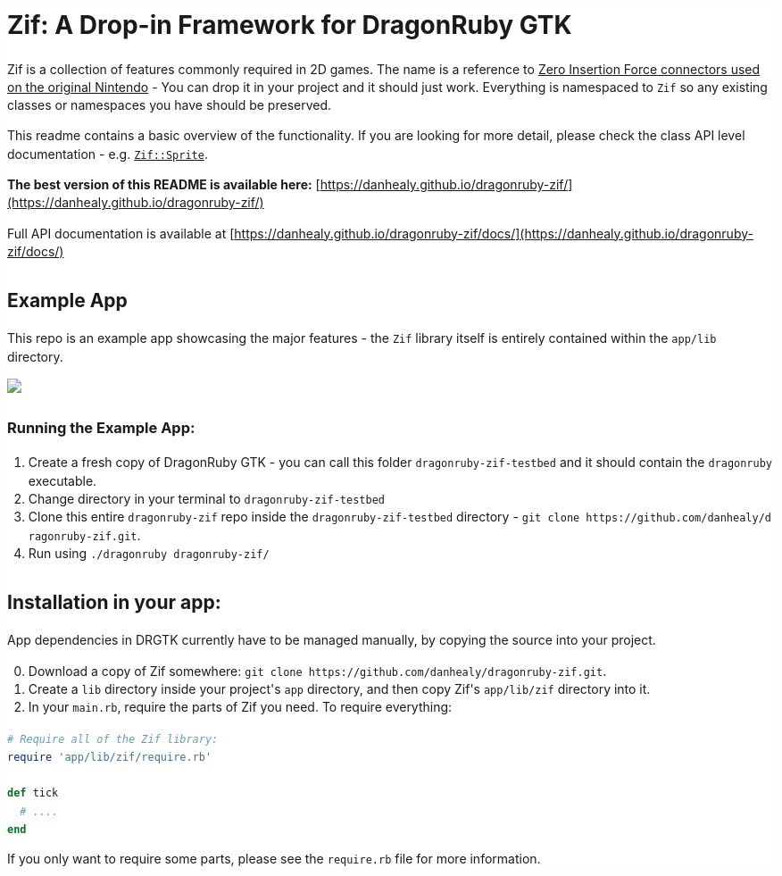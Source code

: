# Zif: A Drop-in Framework for DragonRuby GTK

Zif is a collection of features commonly required in 2D games.  The name is a reference to [Zero Insertion Force connectors used on the original Nintendo](https://console5.com/wiki/Improving_NES-001_Reliability) - You can drop it in your project and it should just work.  Everything is namespaced to `Zif` so any existing classes or namespaces you have should be preserved.

This readme contains a basic overview of the functionality.  If you are looking for more detail, please check the class API level documentation - e.g. [`Zif::Sprite`](https://danhealy.github.io/dragonruby-zif/docs/Zif/Sprite.html).

**The best version of this README is available here:**
[https://danhealy.github.io/dragonruby-zif/](https://danhealy.github.io/dragonruby-zif/)

Full API documentation is available at [https://danhealy.github.io/dragonruby-zif/docs/](https://danhealy.github.io/dragonruby-zif/docs/)

## Example App
This repo is an example app showcasing the major features - the `Zif` library itself is entirely contained within the `app/lib` directory.

![](https://github.com/danhealy/docs/blob/main/dragonruby-zif/ui_sample.gif?raw=true)

### Running the Example App:
1. Create a fresh copy of DragonRuby GTK - you can call this folder `dragonruby-zif-testbed` and it should contain the `dragonruby` executable.
2. Change directory in your terminal to `dragonruby-zif-testbed`
3. Clone this entire `dragonruby-zif` repo inside the `dragonruby-zif-testbed` directory - `git clone https://github.com/danhealy/dragonruby-zif.git`.
4. Run using `./dragonruby dragonruby-zif/`

## Installation in your app:

App dependencies in DRGTK currently have to be managed manually, by copying the source into your project.

0. Download a copy of Zif somewhere: `git clone https://github.com/danhealy/dragonruby-zif.git`.
1. Create a `lib` directory inside your project's `app` directory, and then copy Zif's `app/lib/zif` directory into it.
2. In your `main.rb`, require the parts of Zif you need.  To require everything:

```ruby
# Require all of the Zif library:
require 'app/lib/zif/require.rb'

def tick
  # ....
end
```

If you only want to require some parts, please see the `require.rb` file for more information.
